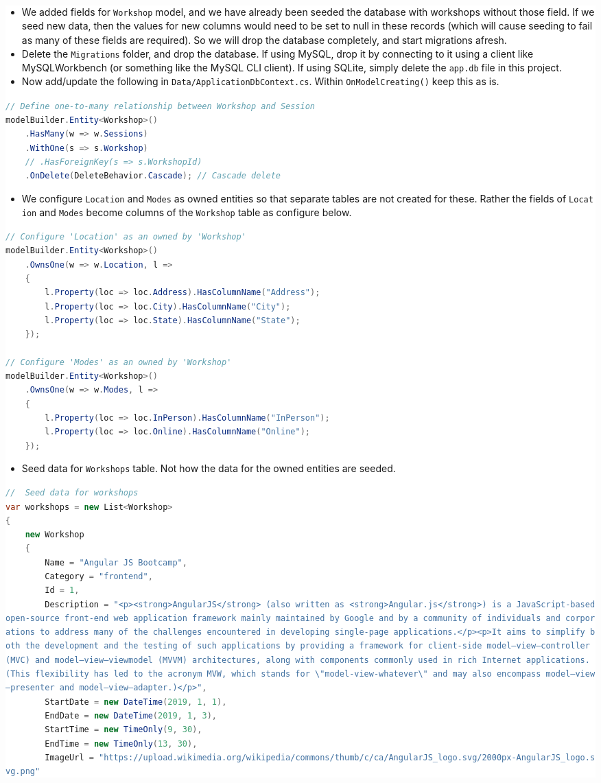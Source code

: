 ```cs
```
- We added fields for `Workshop` model, and we have already been seeded the database with workshops without those field. If we seed new data, then the values for new columns would need to be set to null in these records (which will cause seeding to fail as many of these fields are required). So we will drop the database completely, and start migrations afresh.
- Delete the `Migrations` folder, and drop the database. If using MySQL, drop it by connecting to it using a client like MySQLWorkbench (or something like the MySQL CLI client). If using SQLite, simply delete the `app.db` file in this project.
- Now add/update the following in `Data/ApplicationDbContext.cs`. Within `OnModelCreating()` keep this as is.
```cs
// Define one-to-many relationship between Workshop and Session
modelBuilder.Entity<Workshop>()
    .HasMany(w => w.Sessions)
    .WithOne(s => s.Workshop)
    // .HasForeignKey(s => s.WorkshopId)
    .OnDelete(DeleteBehavior.Cascade); // Cascade delete

```
- We configure `Location` and `Modes` as owned entities so that separate tables are not created for these. Rather the fields of `Location` and `Modes` become columns of the `Workshop` table as configure below.
```cs
// Configure 'Location' as an owned by 'Workshop'
modelBuilder.Entity<Workshop>()
    .OwnsOne(w => w.Location, l =>
    {
        l.Property(loc => loc.Address).HasColumnName("Address");
        l.Property(loc => loc.City).HasColumnName("City");
        l.Property(loc => loc.State).HasColumnName("State");
    });

// Configure 'Modes' as an owned by 'Workshop'
modelBuilder.Entity<Workshop>()
    .OwnsOne(w => w.Modes, l =>
    {
        l.Property(loc => loc.InPerson).HasColumnName("InPerson");
        l.Property(loc => loc.Online).HasColumnName("Online");
    });
```
- Seed data for `Workshops` table. Not how the data for the owned entities are seeded.
```cs
//  Seed data for workshops
var workshops = new List<Workshop>
{
    new Workshop
    {
        Name = "Angular JS Bootcamp",
        Category = "frontend",
        Id = 1,
        Description = "<p><strong>AngularJS</strong> (also written as <strong>Angular.js</strong>) is a JavaScript-based open-source front-end web application framework mainly maintained by Google and by a community of individuals and corporations to address many of the challenges encountered in developing single-page applications.</p><p>It aims to simplify both the development and the testing of such applications by providing a framework for client-side model–view–controller (MVC) and model–view–viewmodel (MVVM) architectures, along with components commonly used in rich Internet applications. (This flexibility has led to the acronym MVW, which stands for \"model-view-whatever\" and may also encompass model–view–presenter and model–view–adapter.)</p>",
        StartDate = new DateTime(2019, 1, 1),
        EndDate = new DateTime(2019, 1, 3),
        StartTime = new TimeOnly(9, 30),
        EndTime = new TimeOnly(13, 30),
        ImageUrl = "https://upload.wikimedia.org/wikipedia/commons/thumb/c/ca/AngularJS_logo.svg/2000px-AngularJS_logo.svg.png"
```